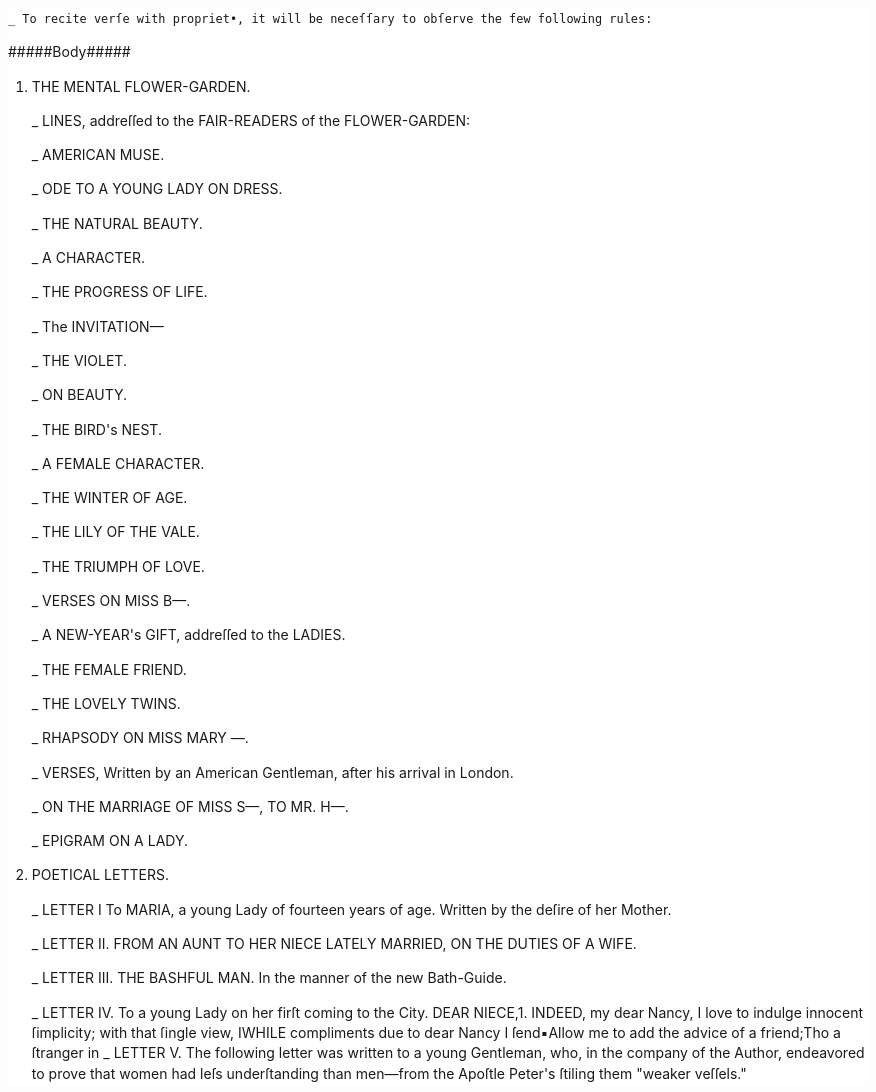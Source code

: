     _ To recite verſe with propriet•, it will be neceſſary to obſerve the few following rules:

#####Body#####

1. THE MENTAL FLOWER-GARDEN.

    _ LINES, addreſſed to the FAIR-READERS of the FLOWER-GARDEN:

    _ AMERICAN MUSE.

    _ ODE TO A YOUNG LADY ON DRESS.

    _ THE NATURAL BEAUTY.

    _ A CHARACTER.

    _ THE PROGRESS OF LIFE.

    _ The INVITATION—

    _ THE VIOLET.

    _ ON BEAUTY.

    _ THE BIRD's NEST.

    _ A FEMALE CHARACTER.

    _ THE WINTER OF AGE.

    _ THE LILY OF THE VALE.

    _ THE TRIUMPH OF LOVE.

    _ VERSES ON MISS B—.

    _ A NEW-YEAR's GIFT, addreſſed to the LADIES.

    _ THE FEMALE FRIEND.

    _ THE LOVELY TWINS.

    _ RHAPSODY ON MISS MARY —.

    _ VERSES, Written by an American Gentleman, after his arrival in London.

    _ ON THE MARRIAGE OF MISS S—, TO MR. H—.

    _ EPIGRAM ON A LADY.

1. POETICAL LETTERS.

    _ LETTER I To MARIA, a young Lady of fourteen years of age. Written by the deſire of her Mother.

    _ LETTER II. FROM AN AUNT TO HER NIECE LATELY MARRIED, ON THE DUTIES OF A WIFE.

    _ LETTER III. THE BASHFUL MAN. In the manner of the new Bath-Guide.

    _ LETTER IV. To a young Lady on her firſt coming to the City.
DEAR NIECE,1. INDEED, my dear Nancy, I love to indulge innocent ſimplicity; with that ſingle view, IWHILE compliments due to dear Nancy I ſend▪Allow me to add the advice of a friend;Tho a ſtranger in 
    _ LETTER V. The following letter was written to a young Gentleman, who, in the company of the Author, endeavored to prove that women had leſs underſtanding than men—from the Apoſtle Peter's ſtiling them "weaker veſſels."
